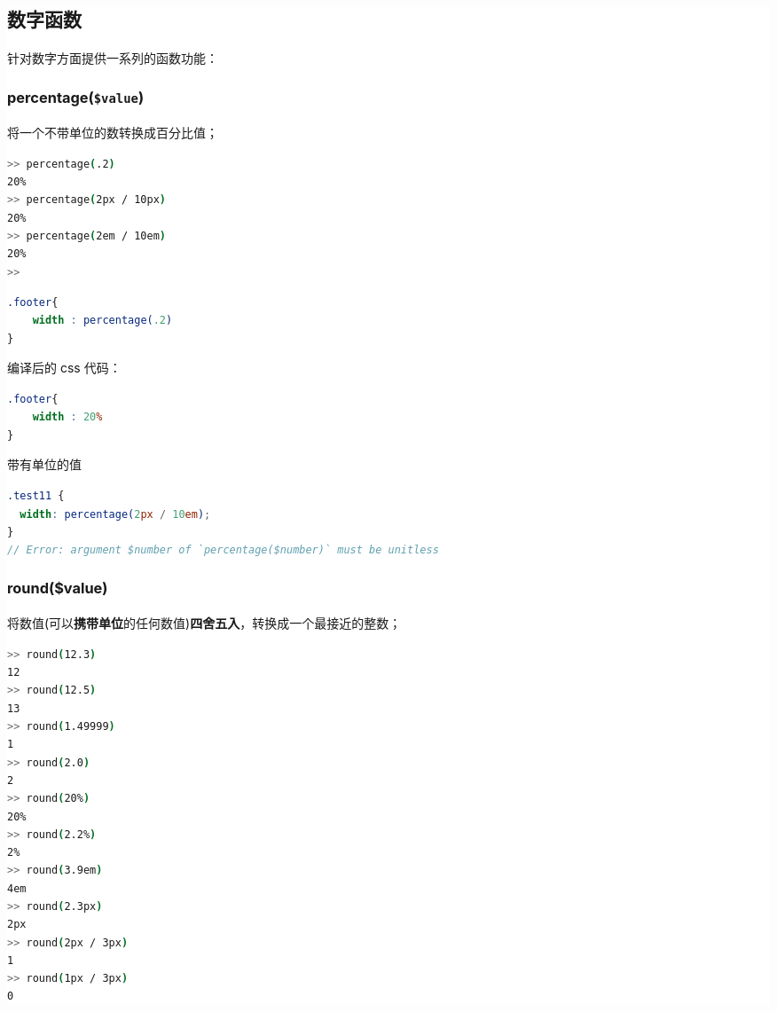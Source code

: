 

## 数字函数

针对数字方面提供一系列的函数功能：

### percentage(`$value`)

 将一个不带单位的数转换成百分比值；

```sh
>> percentage(.2)
20%
>> percentage(2px / 10px)
20%
>> percentage(2em / 10em)
20%
>>
```

```scss
.footer{
    width : percentage(.2)
}
```

编译后的 css 代码：

```css
.footer{
    width : 20%
}
```

带有单位的值

```scss
.test11 {
  width: percentage(2px / 10em);
}
// Error: argument $number of `percentage($number)` must be unitless
```



### round($value)

将数值(可以**携带单位**的任何数值)**四舍五入**，转换成一个最接近的整数；

```sh
>> round(12.3)
12
>> round(12.5)
13
>> round(1.49999)
1
>> round(2.0)
2
>> round(20%)
20%
>> round(2.2%)
2%
>> round(3.9em)
4em
>> round(2.3px)
2px
>> round(2px / 3px)
1
>> round(1px / 3px)
0
```